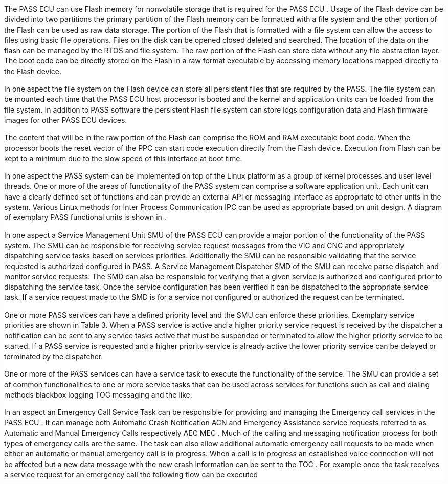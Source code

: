 The PASS ECU can use Flash memory for nonvolatile storage that is required for the PASS ECU . Usage of the Flash device can be divided into two partitions the primary partition of the Flash memory can be formatted with a file system and the other portion of the Flash can be used as raw data storage. The portion of the Flash that is formatted with a file system can allow the access to files using basic file operations. Files on the disk can be opened closed deleted and searched. The location of the data on the flash can be managed by the RTOS and file system. The raw portion of the Flash can store data without any file abstraction layer. The boot code can be directly stored on the Flash in a raw format executable by accessing memory locations mapped directly to the Flash device.

In one aspect the file system on the Flash device can store all persistent files that are required by the PASS. The file system can be mounted each time that the PASS ECU host processor is booted and the kernel and application units can be loaded from the file system. In addition to PASS software the persistent Flash file system can store logs configuration data and Flash firmware images for other PASS ECU devices.

The content that will be in the raw portion of the Flash can comprise the ROM and RAM executable boot code. When the processor boots the reset vector of the PPC can start code execution directly from the Flash device. Execution from Flash can be kept to a minimum due to the slow speed of this interface at boot time.

In one aspect the PASS system can be implemented on top of the Linux platform as a group of kernel processes and user level threads. One or more of the areas of functionality of the PASS system can comprise a software application unit. Each unit can have a clearly defined set of functions and can provide an external API or messaging interface as appropriate to other units in the system. Various Linux methods for Inter Process Communication IPC can be used as appropriate based on unit design. A diagram of exemplary PASS functional units is shown in .

In one aspect a Service Management Unit SMU of the PASS ECU can provide a major portion of the functionality of the PASS system. The SMU can be responsible for receiving service request messages from the VIC and CNC and appropriately dispatching service tasks based on services priorities. Additionally the SMU can be responsible validating that the service requested is authorized configured in PASS. A Service Management Dispatcher SMD of the SMU can receive parse dispatch and monitor service requests. The SMD can also be responsible for verifying that a given service is authorized and configured prior to dispatching the service task. Once the service configuration has been verified it can be dispatched to the appropriate service task. If a service request made to the SMD is for a service not configured or authorized the request can be terminated.

One or more PASS services can have a defined priority level and the SMU can enforce these priorities. Exemplary service priorities are shown in Table 3. When a PASS service is active and a higher priority service request is received by the dispatcher a notification can be sent to any service tasks active that must be suspended or terminated to allow the higher priority service to be started. If a PASS service is requested and a higher priority service is already active the lower priority service can be delayed or terminated by the dispatcher.

One or more of the PASS services can have a service task to execute the functionality of the service. The SMU can provide a set of common functionalities to one or more service tasks that can be used across services for functions such as call and dialing methods blackbox logging TOC messaging and the like.

In an aspect an Emergency Call Service Task can be responsible for providing and managing the Emergency call services in the PASS ECU . It can manage both Automatic Crash Notification ACN and Emergency Assistance service requests referred to as Automatic and Manual Emergency Calls respectively AEC MEC . Much of the calling and messaging notification process for both types of emergency calls are the same. The task can also allow additional automatic emergency call requests to be made when either an automatic or manual emergency call is in progress. When a call is in progress an established voice connection will not be affected but a new data message with the new crash information can be sent to the TOC . For example once the task receives a service request for an emergency call the following flow can be executed 
